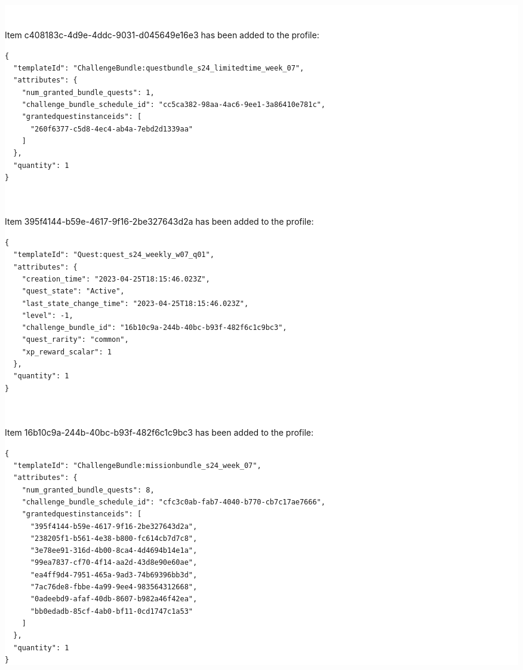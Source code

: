 <br><br>
Item c408183c-4d9e-4ddc-9031-d045649e16e3 has been added to the profile:

```
{
  "templateId": "ChallengeBundle:questbundle_s24_limitedtime_week_07",
  "attributes": {
    "num_granted_bundle_quests": 1,
    "challenge_bundle_schedule_id": "cc5ca382-98aa-4ac6-9ee1-3a86410e781c",
    "grantedquestinstanceids": [
      "260f6377-c5d8-4ec4-ab4a-7ebd2d1339aa"
    ]
  },
  "quantity": 1
}
```

<br><br>
Item 395f4144-b59e-4617-9f16-2be327643d2a has been added to the profile:

```
{
  "templateId": "Quest:quest_s24_weekly_w07_q01",
  "attributes": {
    "creation_time": "2023-04-25T18:15:46.023Z",
    "quest_state": "Active",
    "last_state_change_time": "2023-04-25T18:15:46.023Z",
    "level": -1,
    "challenge_bundle_id": "16b10c9a-244b-40bc-b93f-482f6c1c9bc3",
    "quest_rarity": "common",
    "xp_reward_scalar": 1
  },
  "quantity": 1
}
```

<br><br>
Item 16b10c9a-244b-40bc-b93f-482f6c1c9bc3 has been added to the profile:

```
{
  "templateId": "ChallengeBundle:missionbundle_s24_week_07",
  "attributes": {
    "num_granted_bundle_quests": 8,
    "challenge_bundle_schedule_id": "cfc3c0ab-fab7-4040-b770-cb7c17ae7666",
    "grantedquestinstanceids": [
      "395f4144-b59e-4617-9f16-2be327643d2a",
      "238205f1-b561-4e38-b800-fc614cb7d7c8",
      "3e78ee91-316d-4b00-8ca4-4d4694b14e1a",
      "99ea7837-cf70-4f14-aa2d-43d8e90e60ae",
      "ea4ff9d4-7951-465a-9ad3-74b69396bb3d",
      "7ac76de8-fbbe-4a99-9ee4-983564312668",
      "0adeebd9-afaf-40db-8607-b982a46f42ea",
      "bb0edadb-85cf-4ab0-bf11-0cd1747c1a53"
    ]
  },
  "quantity": 1
}
```
